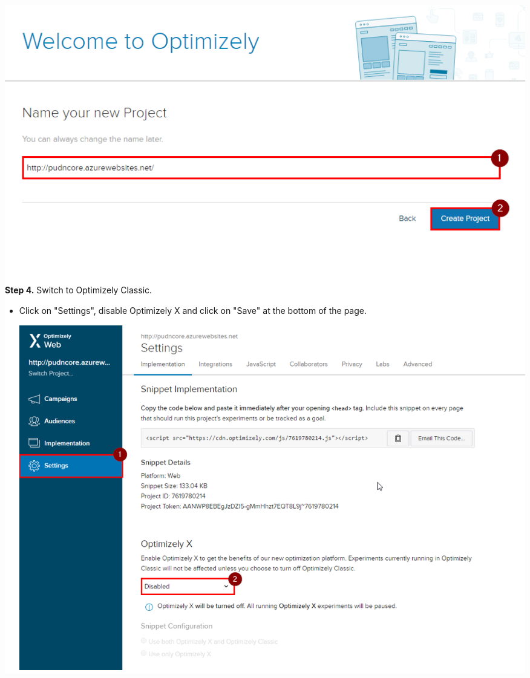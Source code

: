 ![](<media/2.png>)

**Step 4.** Switch to Optimizely Classic.

* Click on "Settings", disable Optimizely X and click on "Save" at the bottom of the page.

  ![](<media/30.png>)

